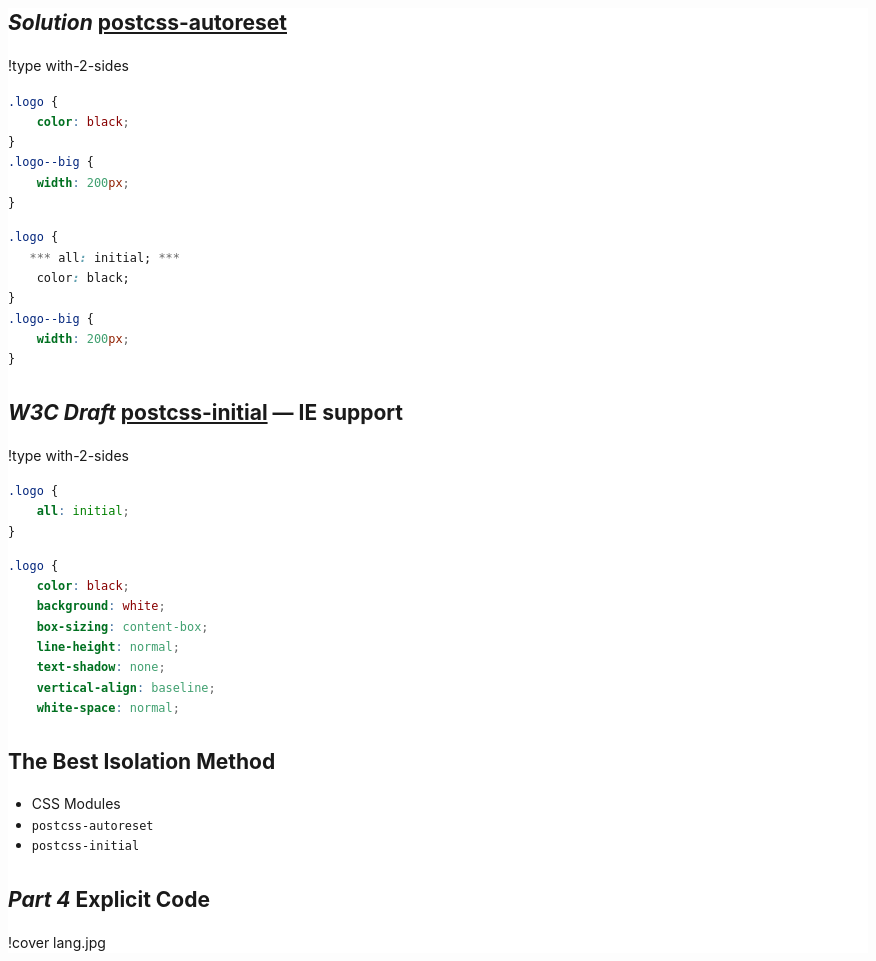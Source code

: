 ## *Solution* [postcss-autoreset](https://github.com/maximkoretskiy/postcss-autoreset)
!type with-2-sides

```css
.logo {
    color: black;
}
.logo--big {
    width: 200px;
}
```

```css
.logo {
   *** all: initial; ***
    color: black;
}
.logo--big {
    width: 200px;
}
```

## *W3C Draft* [postcss-initial](https://github.com/maximkoretskiy/postcss-initial) — IE support
!type with-2-sides

```css
.logo {
    all: initial;
}
```

```css
.logo {
    color: black;
    background: white;
    box-sizing: content-box;
    line-height: normal;
    text-shadow: none;
    vertical-align: baseline;
    white-space: normal;
```

## The Best Isolation Method

- CSS Modules
- `postcss-autoreset`
- `postcss-initial`

## *Part 4* Explicit Code
!cover lang.jpg
